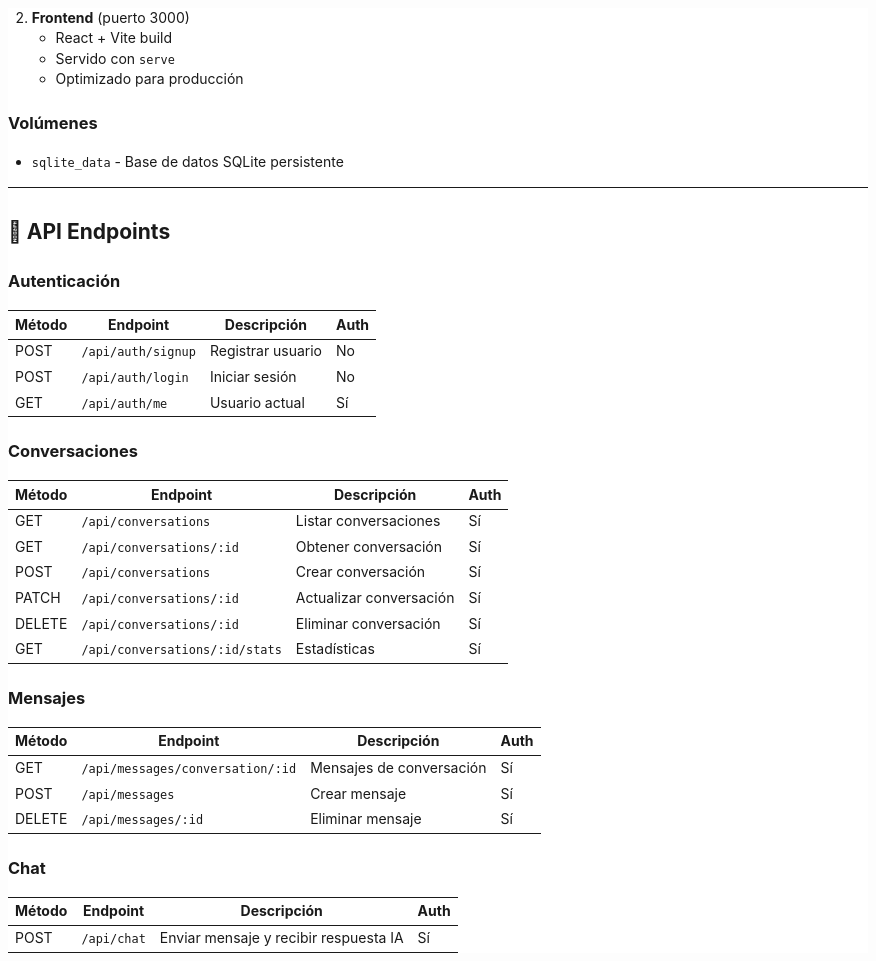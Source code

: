 2. **Frontend** (puerto 3000)
   - React + Vite build
   - Servido con `serve`
   - Optimizado para producción

### Volúmenes

- `sqlite_data` - Base de datos SQLite persistente

---

## 🔐 API Endpoints

### Autenticación

| Método | Endpoint | Descripción | Auth |
|--------|----------|-------------|------|
| POST | `/api/auth/signup` | Registrar usuario | No |
| POST | `/api/auth/login` | Iniciar sesión | No |
| GET | `/api/auth/me` | Usuario actual | Sí |

### Conversaciones

| Método | Endpoint | Descripción | Auth |
|--------|----------|-------------|------|
| GET | `/api/conversations` | Listar conversaciones | Sí |
| GET | `/api/conversations/:id` | Obtener conversación | Sí |
| POST | `/api/conversations` | Crear conversación | Sí |
| PATCH | `/api/conversations/:id` | Actualizar conversación | Sí |
| DELETE | `/api/conversations/:id` | Eliminar conversación | Sí |
| GET | `/api/conversations/:id/stats` | Estadísticas | Sí |

### Mensajes

| Método | Endpoint | Descripción | Auth |
|--------|----------|-------------|------|
| GET | `/api/messages/conversation/:id` | Mensajes de conversación | Sí |
| POST | `/api/messages` | Crear mensaje | Sí |
| DELETE | `/api/messages/:id` | Eliminar mensaje | Sí |

### Chat

| Método | Endpoint | Descripción | Auth |
|--------|----------|-------------|------|
| POST | `/api/chat` | Enviar mensaje y recibir respuesta IA | Sí |
